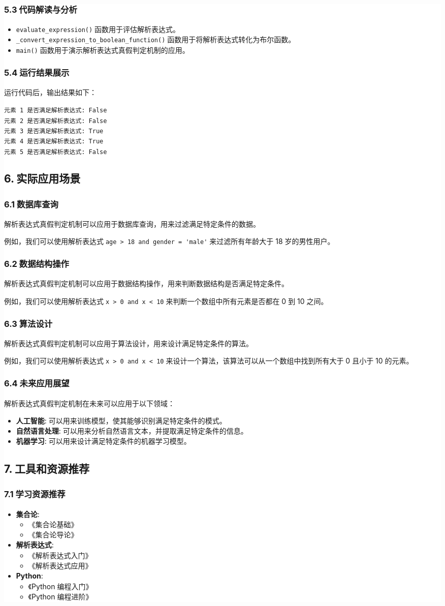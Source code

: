 ### 5.3 代码解读与分析

* `evaluate_expression()` 函数用于评估解析表达式。
* `_convert_expression_to_boolean_function()` 函数用于将解析表达式转化为布尔函数。
* `main()` 函数用于演示解析表达式真假判定机制的应用。

### 5.4 运行结果展示

运行代码后，输出结果如下：

```
元素 1 是否满足解析表达式: False
元素 2 是否满足解析表达式: False
元素 3 是否满足解析表达式: True
元素 4 是否满足解析表达式: True
元素 5 是否满足解析表达式: False
```

## 6. 实际应用场景

### 6.1 数据库查询

解析表达式真假判定机制可以应用于数据库查询，用来过滤满足特定条件的数据。

例如，我们可以使用解析表达式 `age > 18 and gender = 'male'` 来过滤所有年龄大于 18 岁的男性用户。

### 6.2 数据结构操作

解析表达式真假判定机制可以应用于数据结构操作，用来判断数据结构是否满足特定条件。

例如，我们可以使用解析表达式 `x > 0 and x < 10` 来判断一个数组中所有元素是否都在 0 到 10 之间。

### 6.3 算法设计

解析表达式真假判定机制可以应用于算法设计，用来设计满足特定条件的算法。

例如，我们可以使用解析表达式 `x > 0 and x < 10` 来设计一个算法，该算法可以从一个数组中找到所有大于 0 且小于 10 的元素。

### 6.4 未来应用展望

解析表达式真假判定机制在未来可以应用于以下领域：

* **人工智能**: 可以用来训练模型，使其能够识别满足特定条件的模式。
* **自然语言处理**: 可以用来分析自然语言文本，并提取满足特定条件的信息。
* **机器学习**: 可以用来设计满足特定条件的机器学习模型。

## 7. 工具和资源推荐

### 7.1 学习资源推荐

* **集合论**:
    * 《集合论基础》
    * 《集合论导论》
* **解析表达式**:
    * 《解析表达式入门》
    * 《解析表达式应用》
* **Python**:
    * 《Python 编程入门》
    * 《Python 编程进阶》
